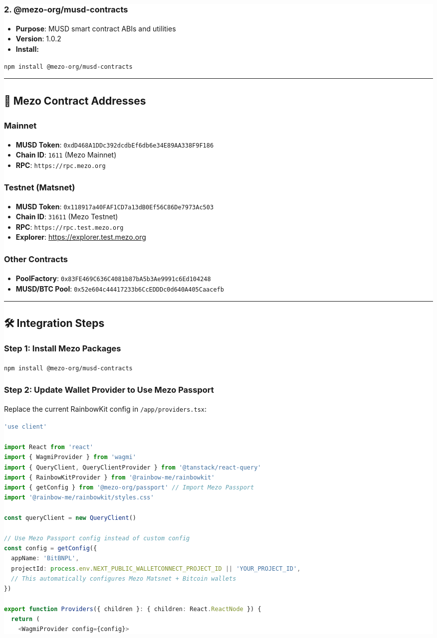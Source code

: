 ### 2. **@mezo-org/musd-contracts**
- **Purpose**: MUSD smart contract ABIs and utilities
- **Version**: 1.0.2
- **Install:**
```bash
npm install @mezo-org/musd-contracts
```

---

## 🔗 Mezo Contract Addresses

### Mainnet
- **MUSD Token**: `0xdD468A1DDc392dcdbEf6db6e34E89AA338F9F186`
- **Chain ID**: `1611` (Mezo Mainnet)
- **RPC**: `https://rpc.mezo.org`

### Testnet (Matsnet)
- **MUSD Token**: `0x118917a40FAF1CD7a13dB0Ef56C86De7973Ac503`
- **Chain ID**: `31611` (Mezo Testnet)
- **RPC**: `https://rpc.test.mezo.org`
- **Explorer**: https://explorer.test.mezo.org

### Other Contracts
- **PoolFactory**: `0x83FE469C636C4081b87bA5b3Ae9991c6Ed104248`
- **MUSD/BTC Pool**: `0x52e604c44417233b6CcEDDDc0d640A405Caacefb`

---

## 🛠️ Integration Steps

### Step 1: Install Mezo Packages

```bash
npm install @mezo-org/musd-contracts
```

### Step 2: Update Wallet Provider to Use Mezo Passport

Replace the current RainbowKit config in `/app/providers.tsx`:

```typescript
'use client'

import React from 'react'
import { WagmiProvider } from 'wagmi'
import { QueryClient, QueryClientProvider } from '@tanstack/react-query'
import { RainbowKitProvider } from '@rainbow-me/rainbowkit'
import { getConfig } from '@mezo-org/passport' // Import Mezo Passport
import '@rainbow-me/rainbowkit/styles.css'

const queryClient = new QueryClient()

// Use Mezo Passport config instead of custom config
const config = getConfig({
  appName: 'BitBNPL',
  projectId: process.env.NEXT_PUBLIC_WALLETCONNECT_PROJECT_ID || 'YOUR_PROJECT_ID',
  // This automatically configures Mezo Matsnet + Bitcoin wallets
})

export function Providers({ children }: { children: React.ReactNode }) {
  return (
    <WagmiProvider config={config}>
```